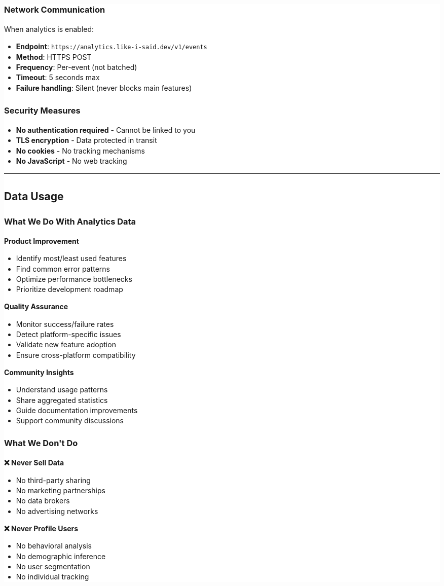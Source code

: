 ### Network Communication
When analytics is enabled:
- **Endpoint**: `https://analytics.like-i-said.dev/v1/events`
- **Method**: HTTPS POST
- **Frequency**: Per-event (not batched)
- **Timeout**: 5 seconds max
- **Failure handling**: Silent (never blocks main features)

### Security Measures
- **No authentication required** - Cannot be linked to you
- **TLS encryption** - Data protected in transit
- **No cookies** - No tracking mechanisms
- **No JavaScript** - No web tracking

---

## Data Usage

### What We Do With Analytics Data

**Product Improvement**
- Identify most/least used features
- Find common error patterns
- Optimize performance bottlenecks
- Prioritize development roadmap

**Quality Assurance**
- Monitor success/failure rates
- Detect platform-specific issues
- Validate new feature adoption
- Ensure cross-platform compatibility

**Community Insights**
- Understand usage patterns
- Share aggregated statistics
- Guide documentation improvements
- Support community discussions

### What We Don't Do

**❌ Never Sell Data**
- No third-party sharing
- No marketing partnerships
- No data brokers
- No advertising networks

**❌ Never Profile Users**
- No behavioral analysis
- No demographic inference
- No user segmentation
- No individual tracking

